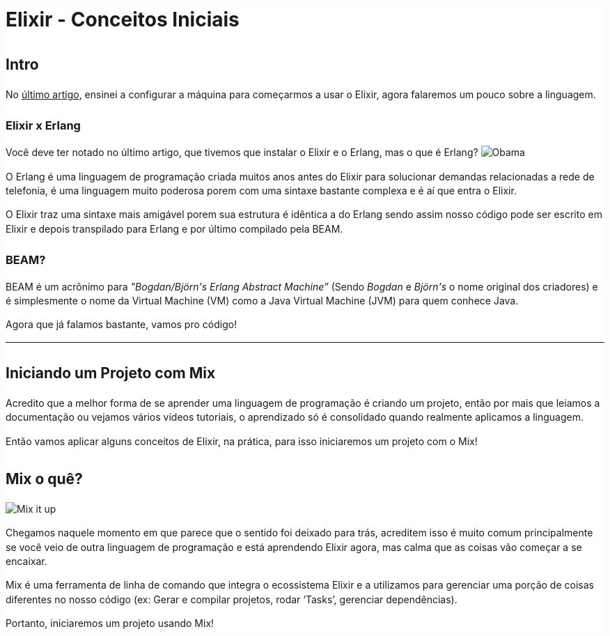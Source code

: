 # Elixir - Conceitos Iniciais

## Intro
No [último artigo](https://dev.to/trybe/meus-primeiro-passos-no-elixir-1n1j), ensinei a configurar a máquina para começarmos a usar o Elixir, agora falaremos um pouco sobre a linguagem.

### Elixir x Erlang

Você deve ter notado no último artigo, que tivemos que instalar o Elixir e o Erlang, mas o que é Erlang?
![Obama](https://media.giphy.com/media/pPhyAv5t9V8djyRFJH/giphy.gif)

O Erlang é uma linguagem de programação criada muitos anos antes do Elixir para solucionar demandas relacionadas a rede de telefonia, é uma linguagem muito poderosa porem com uma sintaxe bastante complexa e é aí que entra o Elixir.

O Elixir traz uma sintaxe mais amigável porem sua estrutura é idêntica a do Erlang sendo assim nosso código pode ser escrito em Elixir e depois transpilado para Erlang e por último compilado pela BEAM.

### BEAM?

BEAM é um acrônimo para *"Bogdan/Björn's Erlang Abstract Machine”* (Sendo *Bogdan* e *Björn's* o nome original dos criadores) e é simplesmente o nome da Virtual Machine (VM) como a Java Virtual Machine (JVM) para quem conhece Java. 

Agora que já falamos bastante, vamos pro código!

---

## Iniciando um Projeto com Mix

Acredito que a melhor forma de se aprender uma linguagem de programação é criando um projeto, então por mais que leiamos a documentação ou vejamos vários vídeos tutoriais, o  aprendizado só é consolidado quando realmente aplicamos a linguagem.

Então vamos aplicar alguns conceitos de Elixir, na prática, para isso iniciaremos um projeto com o Mix!

## Mix o quê?
![Mix it up](https://media.giphy.com/media/JoxvmZFZ224I4kD8qN/giphy.gif)

Chegamos naquele momento em que parece que o sentido foi deixado para trás, acreditem isso é muito comum principalmente se você veio de outra linguagem de programação e está aprendendo Elixir agora, mas calma que as coisas vão começar a se encaixar.

Mix é uma ferramenta de linha de comando que integra o ecossistema Elixir e a utilizamos para gerenciar uma porção de coisas diferentes no nosso código (ex: Gerar e compilar projetos, rodar ‘Tasks’, gerenciar dependências).

Portanto, iniciaremos um projeto usando Mix! 
